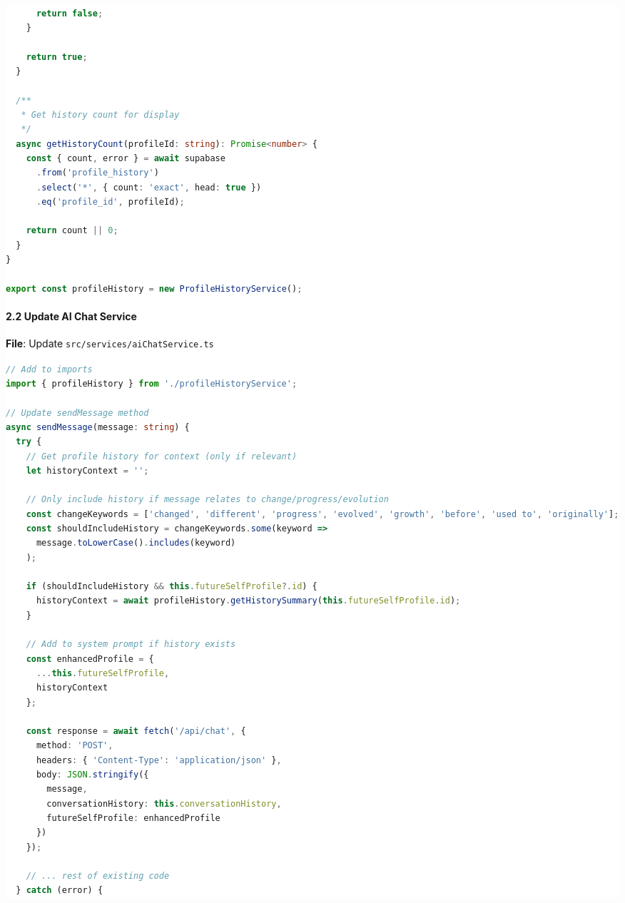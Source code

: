 ```typescript
      return false;
    }
    
    return true;
  }

  /**
   * Get history count for display
   */
  async getHistoryCount(profileId: string): Promise<number> {
    const { count, error } = await supabase
      .from('profile_history')
      .select('*', { count: 'exact', head: true })
      .eq('profile_id', profileId);
    
    return count || 0;
  }
}

export const profileHistory = new ProfileHistoryService();
```

#### 2.2 Update AI Chat Service
**File**: Update `src/services/aiChatService.ts`

```typescript
// Add to imports
import { profileHistory } from './profileHistoryService';

// Update sendMessage method
async sendMessage(message: string) {
  try {
    // Get profile history for context (only if relevant)
    let historyContext = '';
    
    // Only include history if message relates to change/progress/evolution
    const changeKeywords = ['changed', 'different', 'progress', 'evolved', 'growth', 'before', 'used to', 'originally'];
    const shouldIncludeHistory = changeKeywords.some(keyword => 
      message.toLowerCase().includes(keyword)
    );
    
    if (shouldIncludeHistory && this.futureSelfProfile?.id) {
      historyContext = await profileHistory.getHistorySummary(this.futureSelfProfile.id);
    }
    
    // Add to system prompt if history exists
    const enhancedProfile = {
      ...this.futureSelfProfile,
      historyContext
    };
    
    const response = await fetch('/api/chat', {
      method: 'POST',
      headers: { 'Content-Type': 'application/json' },
      body: JSON.stringify({
        message,
        conversationHistory: this.conversationHistory,
        futureSelfProfile: enhancedProfile
      })
    });
    
    // ... rest of existing code
  } catch (error) {
```